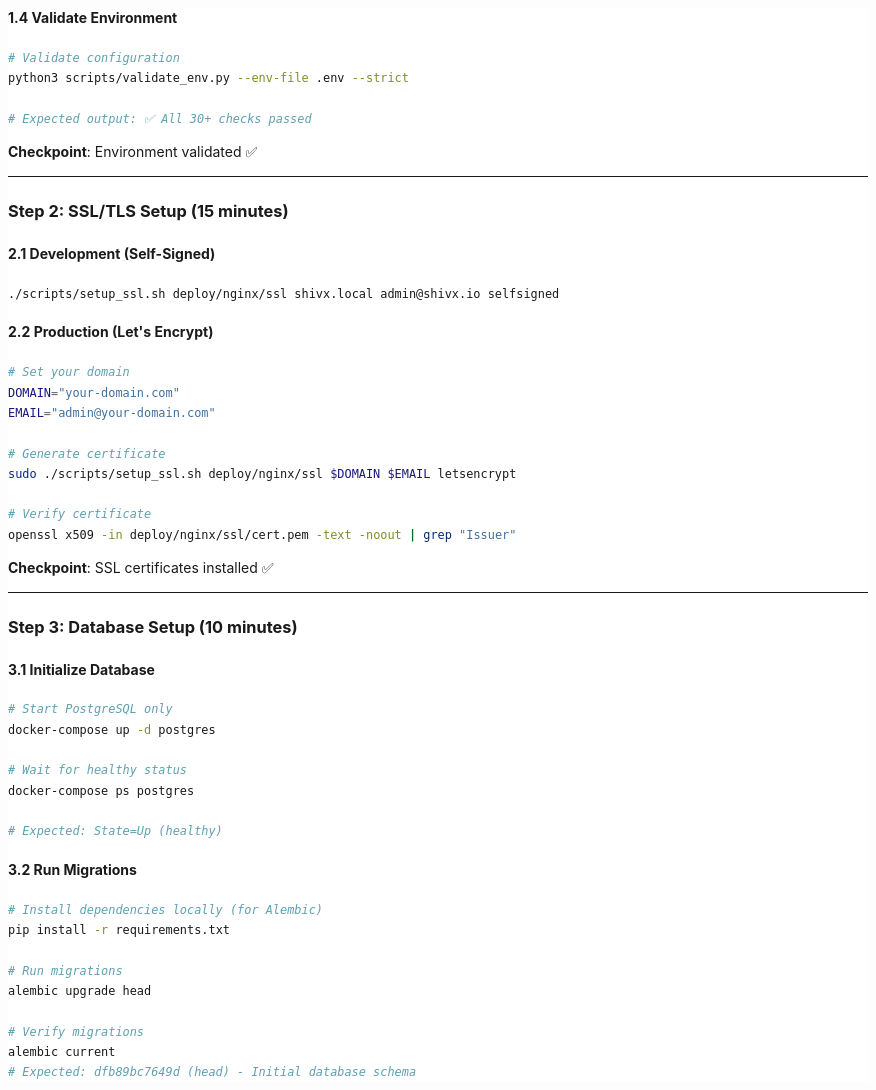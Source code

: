 #### 1.4 Validate Environment
```bash
# Validate configuration
python3 scripts/validate_env.py --env-file .env --strict

# Expected output: ✅ All 30+ checks passed
```

**Checkpoint**: Environment validated ✅

---

### Step 2: SSL/TLS Setup (15 minutes)

#### 2.1 Development (Self-Signed)
```bash
./scripts/setup_ssl.sh deploy/nginx/ssl shivx.local admin@shivx.io selfsigned
```

#### 2.2 Production (Let's Encrypt)
```bash
# Set your domain
DOMAIN="your-domain.com"
EMAIL="admin@your-domain.com"

# Generate certificate
sudo ./scripts/setup_ssl.sh deploy/nginx/ssl $DOMAIN $EMAIL letsencrypt

# Verify certificate
openssl x509 -in deploy/nginx/ssl/cert.pem -text -noout | grep "Issuer"
```

**Checkpoint**: SSL certificates installed ✅

---

### Step 3: Database Setup (10 minutes)

#### 3.1 Initialize Database
```bash
# Start PostgreSQL only
docker-compose up -d postgres

# Wait for healthy status
docker-compose ps postgres

# Expected: State=Up (healthy)
```

#### 3.2 Run Migrations
```bash
# Install dependencies locally (for Alembic)
pip install -r requirements.txt

# Run migrations
alembic upgrade head

# Verify migrations
alembic current
# Expected: dfb89bc7649d (head) - Initial database schema
```
